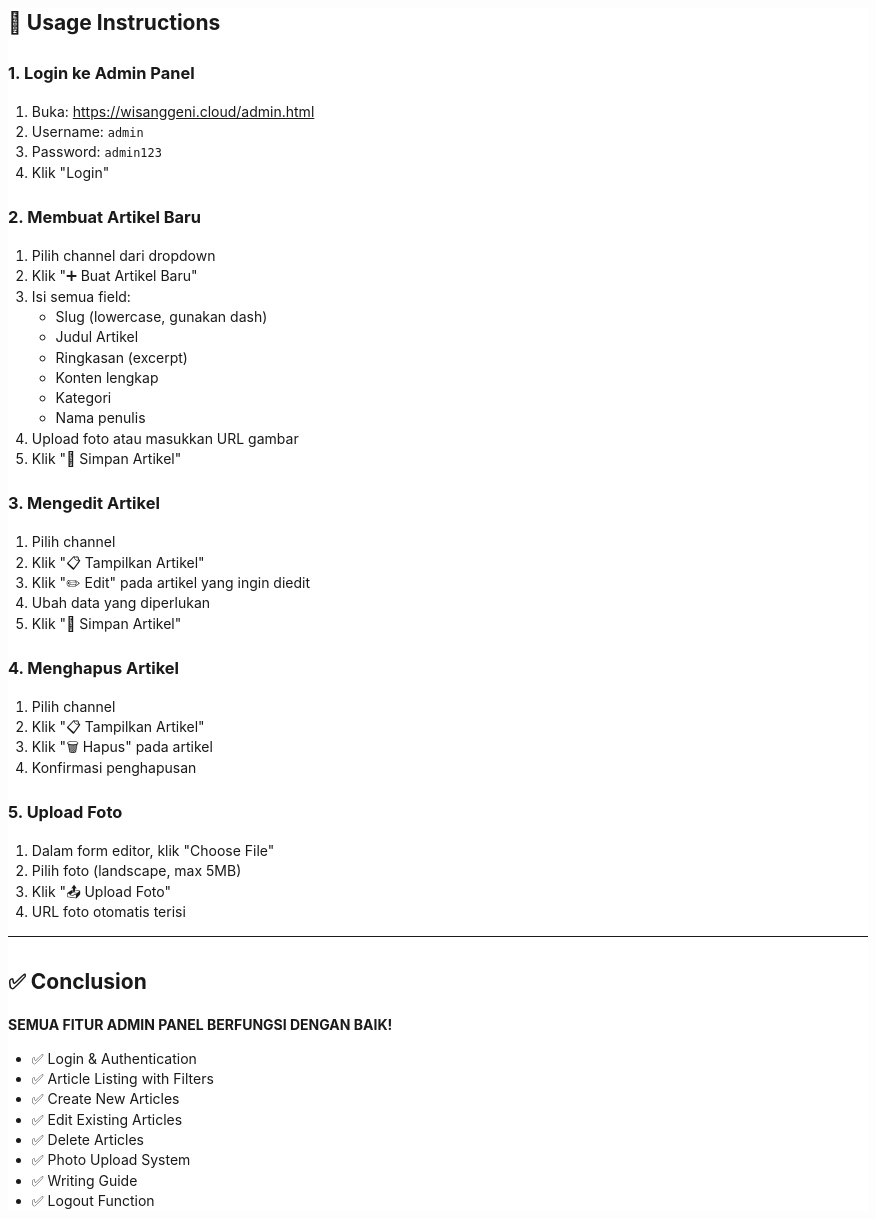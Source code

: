 
## 📝 Usage Instructions

### 1. Login ke Admin Panel
1. Buka: https://wisanggeni.cloud/admin.html
2. Username: `admin`
3. Password: `admin123`
4. Klik "Login"

### 2. Membuat Artikel Baru
1. Pilih channel dari dropdown
2. Klik "➕ Buat Artikel Baru"
3. Isi semua field:
   - Slug (lowercase, gunakan dash)
   - Judul Artikel
   - Ringkasan (excerpt)
   - Konten lengkap
   - Kategori
   - Nama penulis
4. Upload foto atau masukkan URL gambar
5. Klik "💾 Simpan Artikel"

### 3. Mengedit Artikel
1. Pilih channel
2. Klik "📋 Tampilkan Artikel"
3. Klik "✏️ Edit" pada artikel yang ingin diedit
4. Ubah data yang diperlukan
5. Klik "💾 Simpan Artikel"

### 4. Menghapus Artikel
1. Pilih channel
2. Klik "📋 Tampilkan Artikel"
3. Klik "🗑️ Hapus" pada artikel
4. Konfirmasi penghapusan

### 5. Upload Foto
1. Dalam form editor, klik "Choose File"
2. Pilih foto (landscape, max 5MB)
3. Klik "📤 Upload Foto"
4. URL foto otomatis terisi

---

## ✅ Conclusion

**SEMUA FITUR ADMIN PANEL BERFUNGSI DENGAN BAIK!**

- ✅ Login & Authentication
- ✅ Article Listing with Filters
- ✅ Create New Articles
- ✅ Edit Existing Articles
- ✅ Delete Articles
- ✅ Photo Upload System
- ✅ Writing Guide
- ✅ Logout Function
